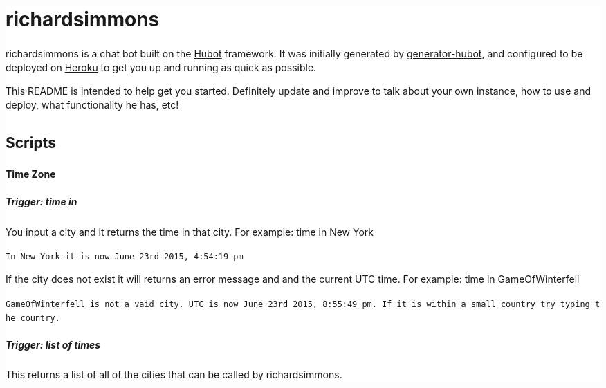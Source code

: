 # richardsimmons

richardsimmons is a chat bot built on the [Hubot][hubot] framework. It was
initially generated by [generator-hubot][generator-hubot], and configured to be
deployed on [Heroku][heroku] to get you up and running as quick as possible.

This README is intended to help get you started. Definitely update and improve
to talk about your own instance, how to use and deploy, what functionality he
has, etc!

[heroku]: http://www.heroku.com
[hubot]: http://hubot.github.com
[generator-hubot]: https://github.com/github/generator-hubot

## Scripts
#### Time Zone
##### Trigger: time in <city>
You input a city and it returns the time in that city. 
For example: time in New York

    In New York it is now June 23rd 2015, 4:54:19 pm

If the city does not exist it will returns an error message and and the current UTC time.
For example: time in GameOfWinterfell

    GameOfWinterfell is not a vaid city. UTC is now June 23rd 2015, 8:55:49 pm. If it is within a small country try typing the country.

##### Trigger: list of times
This returns a list of all of the cities that can be called by richardsimmons.


[scripting-docs]: https://github.com/github/hubot/blob/master/docs/scripting.md
[npmjs]: https://www.npmjs.com
[hubot-scripts]: https://github.com/github/hubot-scripts
[redistogo]: https://redistogo.com/
[hubot-adapters]: https://github.com/github/hubot/blob/master/docs/adapters.md
[heroku-node-docs]: http://devcenter.heroku.com/articles/node-js
[deploy-heroku]: https://github.com/github/hubot/blob/master/docs/deploying/heroku.md
[deploy-unix]: https://github.com/github/hubot/blob/master/docs/deploying/unix.md
[deploy-windows]: https://github.com/github/hubot/blob/master/docs/deploying/unix.md
[hubot-adapters]: https://github.com/github/hubot/blob/master/docs/adapters.md